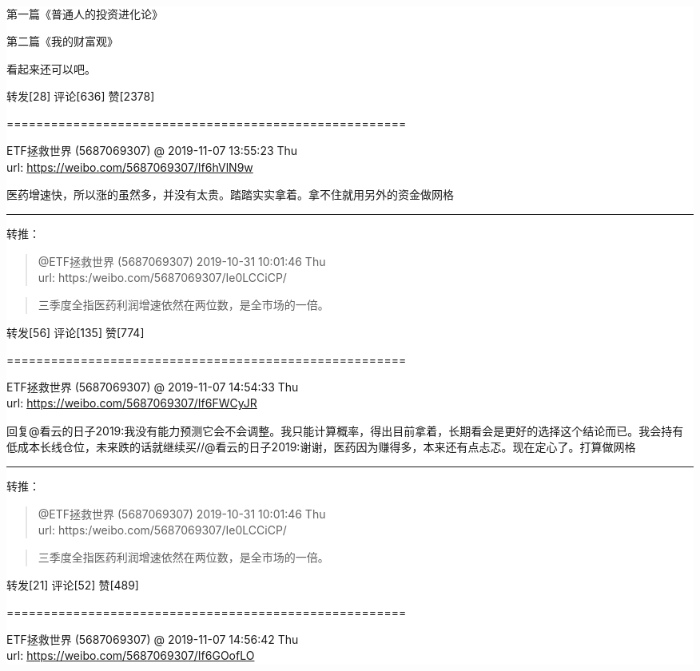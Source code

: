 第一篇《普通人的投资进化论》

第二篇《我的财富观》

看起来还可以吧。 ​​​

转发[28]  评论[636]  赞[2378] 

======================================================






ETF拯救世界 (5687069307) @
2019-11-07 13:55:23 Thu  
url: https://weibo.com/5687069307/If6hVlN9w

医药增速快，所以涨的虽然多，并没有太贵。踏踏实实拿着。拿不住就用另外的资金做网格

------------------------------------------------------
转推：
>  @ETF拯救世界 (5687069307)
>  2019-10-31 10:01:46 Thu  
>  url: https:/weibo.com/5687069307/Ie0LCCiCP/

>  三季度全指医药利润增速依然在两位数，是全市场的一倍。 ​​​

转发[56]  评论[135]  赞[774] 

======================================================






ETF拯救世界 (5687069307) @
2019-11-07 14:54:33 Thu  
url: https://weibo.com/5687069307/If6FWCyJR

回复@看云的日子2019:我没有能力预测它会不会调整。我只能计算概率，得出目前拿着，长期看会是更好的选择这个结论而已。我会持有低成本长线仓位，未来跌的话就继续买//@看云的日子2019:谢谢，医药因为赚得多，本来还有点忐忑。现在定心了。打算做网格

------------------------------------------------------
转推：
>  @ETF拯救世界 (5687069307)
>  2019-10-31 10:01:46 Thu  
>  url: https:/weibo.com/5687069307/Ie0LCCiCP/

>  三季度全指医药利润增速依然在两位数，是全市场的一倍。 ​​​

转发[21]  评论[52]  赞[489] 

======================================================






ETF拯救世界 (5687069307) @
2019-11-07 14:56:42 Thu  
url: https://weibo.com/5687069307/If6GOofLO
